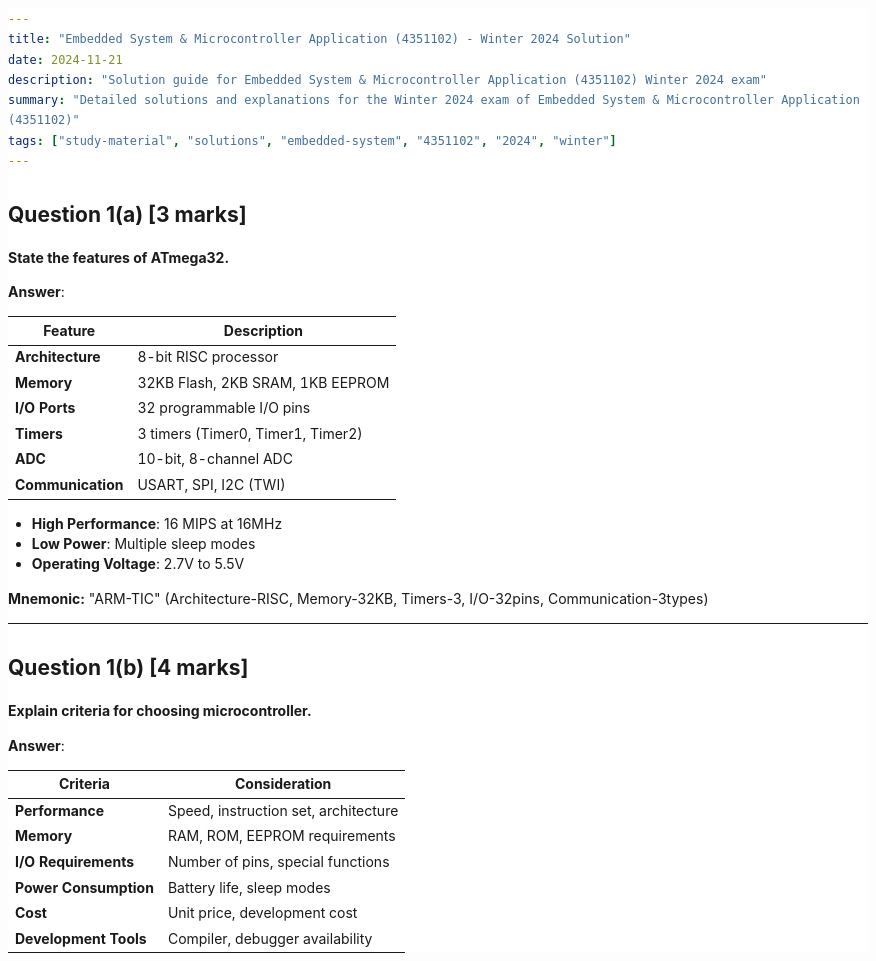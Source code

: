 ```yaml
---
title: "Embedded System & Microcontroller Application (4351102) - Winter 2024 Solution"
date: 2024-11-21
description: "Solution guide for Embedded System & Microcontroller Application (4351102) Winter 2024 exam"
summary: "Detailed solutions and explanations for the Winter 2024 exam of Embedded System & Microcontroller Application (4351102)"
tags: ["study-material", "solutions", "embedded-system", "4351102", "2024", "winter"]
---
```


## Question 1(a) [3 marks]

**State the features of ATmega32.**

**Answer**:

| Feature | Description |
|---------|-------------|
| **Architecture** | 8-bit RISC processor |
| **Memory** | 32KB Flash, 2KB SRAM, 1KB EEPROM |
| **I/O Ports** | 32 programmable I/O pins |
| **Timers** | 3 timers (Timer0, Timer1, Timer2) |
| **ADC** | 10-bit, 8-channel ADC |
| **Communication** | USART, SPI, I2C (TWI) |

- **High Performance**: 16 MIPS at 16MHz
- **Low Power**: Multiple sleep modes
- **Operating Voltage**: 2.7V to 5.5V

**Mnemonic:** "ARM-TIC" (Architecture-RISC, Memory-32KB, Timers-3, I/O-32pins, Communication-3types)

---

## Question 1(b) [4 marks]

**Explain criteria for choosing microcontroller.**

**Answer**:

| Criteria | Consideration |
|----------|---------------|
| **Performance** | Speed, instruction set, architecture |
| **Memory** | RAM, ROM, EEPROM requirements |
| **I/O Requirements** | Number of pins, special functions |
| **Power Consumption** | Battery life, sleep modes |
| **Cost** | Unit price, development cost |
| **Development Tools** | Compiler, debugger availability |
